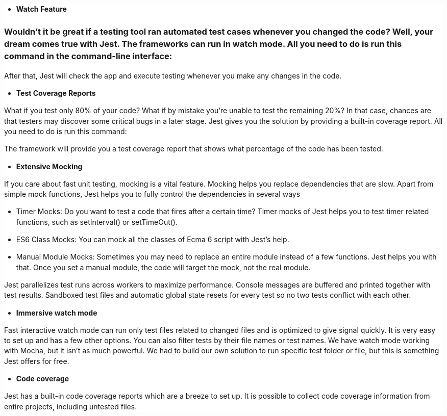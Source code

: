 -   **Watch Feature**

### Wouldn’t it be great if a testing tool ran automated test cases whenever you changed the code? Well, your dream comes true with Jest. The frameworks can run in watch mode. All you need to do is run this command in the command-line interface:

After that, Jest will check the app and execute testing whenever you make any
changes in the code.

-   **Test Coverage Reports**

What if you test only 80% of your code? What if by mistake you’re unable to test
the remaining 20%? In that case, chances are that testers may discover some
critical bugs in a later stage. Jest gives you the solution by providing a
built-in coverage report. All you need to do is run this command:

The framework will provide you a test coverage report that shows what percentage
of the code has been tested.

-   **Extensive Mocking**

If you care about fast unit testing, mocking is a vital feature. Mocking helps
you replace dependencies that are slow. Apart from simple mock functions, Jest
helps you to fully control the dependencies in several ways

-   Timer Mocks: Do you want to test a code that fires after a certain time?
    Timer mocks of Jest helps you to test timer related functions, such
    as setInterval() or setTimeOut().

-   ES6 Class Mocks: You can mock all the classes of Ecma 6 script with Jest’s
    help.

-   Manual Module Mocks: Sometimes you may need to replace an entire module
    instead of a few functions. Jest helps you with that. Once you set a manual
    module, the code will target the mock, not the real module.

Jest parallelizes test runs across workers to maximize performance. Console
messages are buffered and printed together with test results. Sandboxed test
files and automatic global state resets for every test so no two tests conflict
with each other.

-   **Immersive watch mode**

Fast interactive watch mode can run only test files related to changed files and
is optimized to give signal quickly. It is very easy to set up and has a few
other options. You can also filter tests by their file names or test names. We
have watch mode working with Mocha, but it isn’t as much powerful. We had to
build our own solution to run specific test folder or file, but this is
something Jest offers for free.

-   **Code coverage**

Jest has a built-in code coverage reports which are a breeze to set up. It is
possible to collect code coverage information from entire projects, including
untested files.
